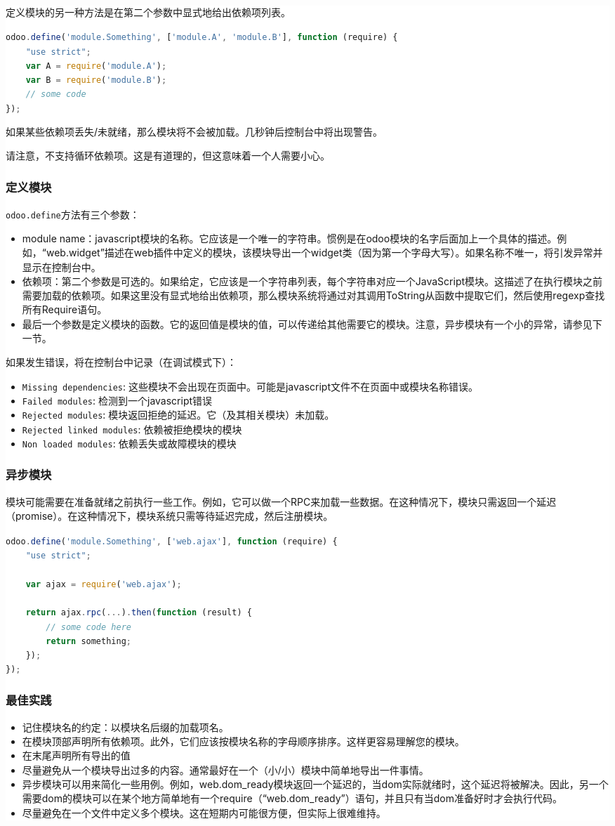 定义模块的另一种方法是在第二个参数中显式地给出依赖项列表。

```javascript
odoo.define('module.Something', ['module.A', 'module.B'], function (require) {
    "use strict";
    var A = require('module.A');
    var B = require('module.B');
    // some code
});
```

如果某些依赖项丢失/未就绪，那么模块将不会被加载。几秒钟后控制台中将出现警告。

请注意，不支持循环依赖项。这是有道理的，但这意味着一个人需要小心。



### 定义模块

`odoo.define`方法有三个参数：

- module name：javascript模块的名称。它应该是一个唯一的字符串。惯例是在odoo模块的名字后面加上一个具体的描述。例如，“web.widget”描述在web插件中定义的模块，该模块导出一个widget类（因为第一个字母大写）。如果名称不唯一，将引发异常并显示在控制台中。
- 依赖项：第二个参数是可选的。如果给定，它应该是一个字符串列表，每个字符串对应一个JavaScript模块。这描述了在执行模块之前需要加载的依赖项。如果这里没有显式地给出依赖项，那么模块系统将通过对其调用ToString从函数中提取它们，然后使用regexp查找所有Require语句。
- 最后一个参数是定义模块的函数。它的返回值是模块的值，可以传递给其他需要它的模块。注意，异步模块有一个小的异常，请参见下一节。

如果发生错误，将在控制台中记录（在调试模式下）：

- `Missing dependencies`: 这些模块不会出现在页面中。可能是javascript文件不在页面中或模块名称错误。
- `Failed modules`: 检测到一个javascript错误
- `Rejected modules`: 模块返回拒绝的延迟。它（及其相关模块）未加载。
- `Rejected linked modules`: 依赖被拒绝模块的模块
- `Non loaded modules`: 依赖丢失或故障模块的模块

### 异步模块

模块可能需要在准备就绪之前执行一些工作。例如，它可以做一个RPC来加载一些数据。在这种情况下，模块只需返回一个延迟（promise）。在这种情况下，模块系统只需等待延迟完成，然后注册模块。

```javascript
odoo.define('module.Something', ['web.ajax'], function (require) {
    "use strict";

    var ajax = require('web.ajax');

    return ajax.rpc(...).then(function (result) {
        // some code here
        return something;
    });
});
```



### 最佳实践

- 记住模块名的约定：以模块名后缀的加载项名。
- 在模块顶部声明所有依赖项。此外，它们应该按模块名称的字母顺序排序。这样更容易理解您的模块。
- 在末尾声明所有导出的值
- 尽量避免从一个模块导出过多的内容。通常最好在一个（小/小）模块中简单地导出一件事情。
- 异步模块可以用来简化一些用例。例如，web.dom_ready模块返回一个延迟的，当dom实际就绪时，这个延迟将被解决。因此，另一个需要dom的模块可以在某个地方简单地有一个require（“web.dom_ready”）语句，并且只有当dom准备好时才会执行代码。
- 尽量避免在一个文件中定义多个模块。这在短期内可能很方便，但实际上很难维持。
